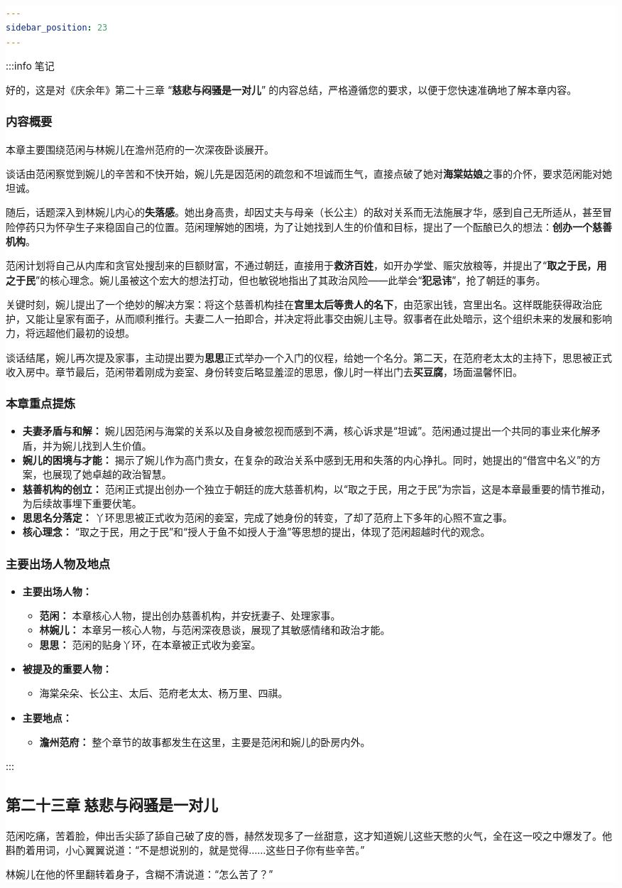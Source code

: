 ```yaml
---
sidebar_position: 23
---
```


:::info 笔记

好的，这是对《庆余年》第二十三章 “**慈悲与闷骚是一对儿**” 的内容总结，严格遵循您的要求，以便于您快速准确地了解本章内容。

### 内容概要

本章主要围绕范闲与林婉儿在澹州范府的一次深夜卧谈展开。

谈话由范闲察觉到婉儿的辛苦和不快开始，婉儿先是因范闲的疏忽和不坦诚而生气，直接点破了她对**海棠姑娘**之事的介怀，要求范闲能对她坦诚。

随后，话题深入到林婉儿内心的**失落感**。她出身高贵，却因丈夫与母亲（长公主）的敌对关系而无法施展才华，感到自己无所适从，甚至冒险停药只为怀孕生子来稳固自己的位置。范闲理解她的困境，为了让她找到人生的价值和目标，提出了一个酝酿已久的想法：**创办一个慈善机构**。

范闲计划将自己从内库和贪官处搜刮来的巨额财富，不通过朝廷，直接用于**救济百姓**，如开办学堂、赈灾放粮等，并提出了“**取之于民，用之于民**”的核心理念。婉儿虽被这个宏大的想法打动，但也敏锐地指出了其政治风险——此举会“**犯忌讳**”，抢了朝廷的事务。

关键时刻，婉儿提出了一个绝妙的解决方案：将这个慈善机构挂在**宫里太后等贵人的名下**，由范家出钱，宫里出名。这样既能获得政治庇护，又能让皇家有面子，从而顺利推行。夫妻二人一拍即合，并决定将此事交由婉儿主导。叙事者在此处暗示，这个组织未来的发展和影响力，将远超他们最初的设想。

谈话结尾，婉儿再次提及家事，主动提出要为**思思**正式举办一个入门的仪程，给她一个名分。第二天，在范府老太太的主持下，思思被正式收入房中。章节最后，范闲带着刚成为妾室、身份转变后略显羞涩的思思，像儿时一样出门去**买豆腐**，场面温馨怀旧。

### 本章重点提炼

*   **夫妻矛盾与和解：** 婉儿因范闲与海棠的关系以及自身被忽视而感到不满，核心诉求是“坦诚”。范闲通过提出一个共同的事业来化解矛盾，并为婉儿找到人生价值。
*   **婉儿的困境与才能：** 揭示了婉儿作为高门贵女，在复杂的政治关系中感到无用和失落的内心挣扎。同时，她提出的“借宫中名义”的方案，也展现了她卓越的政治智慧。
*   **慈善机构的创立：** 范闲正式提出创办一个独立于朝廷的庞大慈善机构，以“取之于民，用之于民”为宗旨，这是本章最重要的情节推动，为后续故事埋下重要伏笔。
*   **思思名分落定：** 丫环思思被正式收为范闲的妾室，完成了她身份的转变，了却了范府上下多年的心照不宣之事。
*   **核心理念：** “取之于民，用之于民”和“授人于鱼不如授人于渔”等思想的提出，体现了范闲超越时代的观念。

### 主要出场人物及地点

*   **主要出场人物：**
    *   **范闲：** 本章核心人物，提出创办慈善机构，并安抚妻子、处理家事。
    *   **林婉儿：** 本章另一核心人物，与范闲深夜恳谈，展现了其敏感情绪和政治才能。
    *   **思思：** 范闲的贴身丫环，在本章被正式收为妾室。

*   **被提及的重要人物：**
    *   海棠朵朵、长公主、太后、范府老太太、杨万里、四祺。

*   **主要地点：**
    *   **澹州范府：** 整个章节的故事都发生在这里，主要是范闲和婉儿的卧房内外。

:::

## 第二十三章 **慈悲与闷骚是一对儿**

范闲吃痛，苦着脸，伸出舌尖舔了舔自己破了皮的唇，赫然发现多了一丝甜意，这才知道婉儿这些天憋的火气，全在这一咬之中爆发了。他斟酌着用词，小心翼翼说道：“不是想说别的，就是觉得……这些日子你有些辛苦。”

林婉儿在他的怀里翻转着身子，含糊不清说道：“怎么苦了？”
